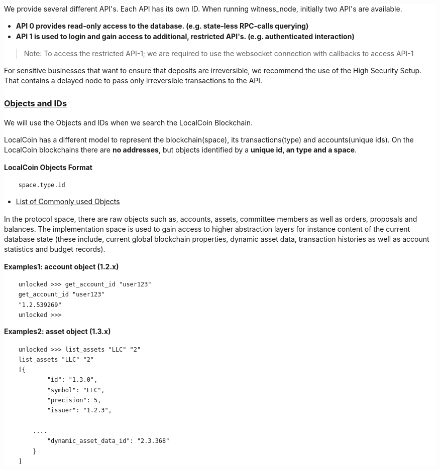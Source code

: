 We provide several different API's. Each API has its own ID. When running witness_node, initially two API's are available.

- **API 0 provides read-only access to the database. (e.g. state-less RPC-calls querying)**
- **API 1 is used to login and gain access to additional, restricted API's. (e.g. authenticated interaction)**

>Note: To access the restricted API-1; we are required to use the websocket connection with callbacks to access API-1

For sensitive businesses that want to ensure that deposits are irreversible, we recommend the use of the High Security Setup. That contains a delayed node to pass only irreversible transactions to the API.


### [Objects and IDs](/core/api/object_ids.md#objects-and-ids)

We will use the Objects and IDs when we search the LocalCoin Blockchain. 

LocalCoin has a different model to represent the blockchain(space), its transactions(type) and accounts(unique ids). On the LocalCoin blockchains there are **no addresses**, but objects identified by a **unique id, an type and a space**.

**LocalCoin Objects Format**

		space.type.id

- [List of Commonly used Objects](/core/api/object_ids.md#list-of-commonly-used-objects)

In the protocol space, there are raw objects such as, accounts, assets, committee members as well as orders, proposals and balances. The implementation space is used to gain access to higher abstraction layers for instance content of the current database state (these include, current global blockchain properties, dynamic asset data, transaction histories as well as account statistics and budget records).

**Examples1: account object (1.2.x)**

		unlocked >>> get_account_id "user123"
		get_account_id "user123"
		"1.2.539269"
		unlocked >>>


**Examples2: asset object (1.3.x)**

		unlocked >>> list_assets "LLC" "2"
		list_assets "LLC" "2"
		[{
				"id": "1.3.0",
				"symbol": "LLC",
				"precision": 5,
				"issuer": "1.2.3",

			....
				"dynamic_asset_data_id": "2.3.368"
			}
		]		
